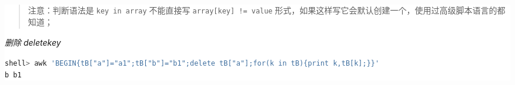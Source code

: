 > 注意：判断语法是 `key in array` 不能直接写 `array[key] != value` 形式，如果这样写它会默认创建一个，使用过高级脚本语言的都知道；

*删除 deletekey*

```js
shell> awk 'BEGIN{tB["a"]="a1";tB["b"]="b1";delete tB["a"];for(k in tB){print k,tB[k];}}'                     
b b1
```







